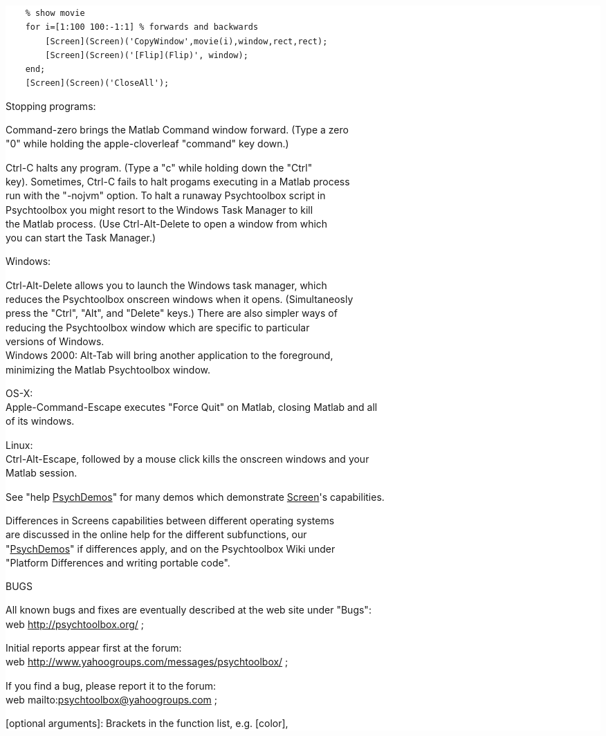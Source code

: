        % show movie  
        for i=[1:100 100:-1:1] % forwards and backwards  
            [Screen](Screen)('CopyWindow',movie(i),window,rect,rect);  
            [Screen](Screen)('[Flip](Flip)', window);  
        end;  
        [Screen](Screen)('CloseAll');  
   
   
  Stopping programs:  
   
  Command-zero brings the Matlab Command window forward. (Type a zero  
  "0" while holding the apple-cloverleaf "command" key down.)  
   
  Ctrl-C halts any program.  (Type a "c" while holding down the "Ctrl"  
  key). Sometimes, Ctrl-C fails to halt progams executing in a Matlab process  
  run with the "-nojvm" option. To halt a runaway Psychtoolbox script in  
  Psychtoolbox you might resort to the Windows Task Manager to kill  
  the Matlab process.  (Use Ctrl-Alt-Delete to open a window from which  
  you can start the Task Manager.)  
   
  Windows:  
   
  Ctrl-Alt-Delete allows you to launch the Windows task manager, which  
  reduces the Psychtoolbox onscreen windows when it opens. (Simultaneosly  
  press the "Ctrl", "Alt", and "Delete" keys.)  There are also simpler ways of  
  reducing the Psychtoolbox window which are specific to particular  
  versions of Windows.  
  Windows 2000:     Alt-Tab will bring another application to the foreground,  
            minimizing the Matlab Psychtoolbox window.  
    
  OS-X:  
  Apple-Command-Escape executes "Force Quit" on Matlab, closing Matlab and all  
  of its windows.  
   
  Linux:  
  Ctrl-Alt-Escape, followed by a mouse click kills the onscreen windows and your  
  Matlab session.  
   
   
  See "help [PsychDemos](PsychDemos)" for many demos which demonstrate [Screen](Screen)'s capabilities.  
   
  Differences in Screens capabilities between different operating systems  
  are discussed in the online help for the different subfunctions, our  
  "[PsychDemos](PsychDemos)" if differences apply, and on the Psychtoolbox Wiki under  
  "Platform Differences and writing portable code".  
    
  BUGS  
   
  All known bugs and fixes are eventually described at the web site under "Bugs":  
  web http://psychtoolbox.org/ ;  
   
  Initial reports appear first at the forum:  
  web http://www.yahoogroups.com/messages/psychtoolbox/ ;  
   
  If you find a bug, please report it to the forum:   
  web mailto:psychtoolbox@yahoogroups.com ;  
   

  [optional arguments]: Brackets in the function list, e.g. [color],  
